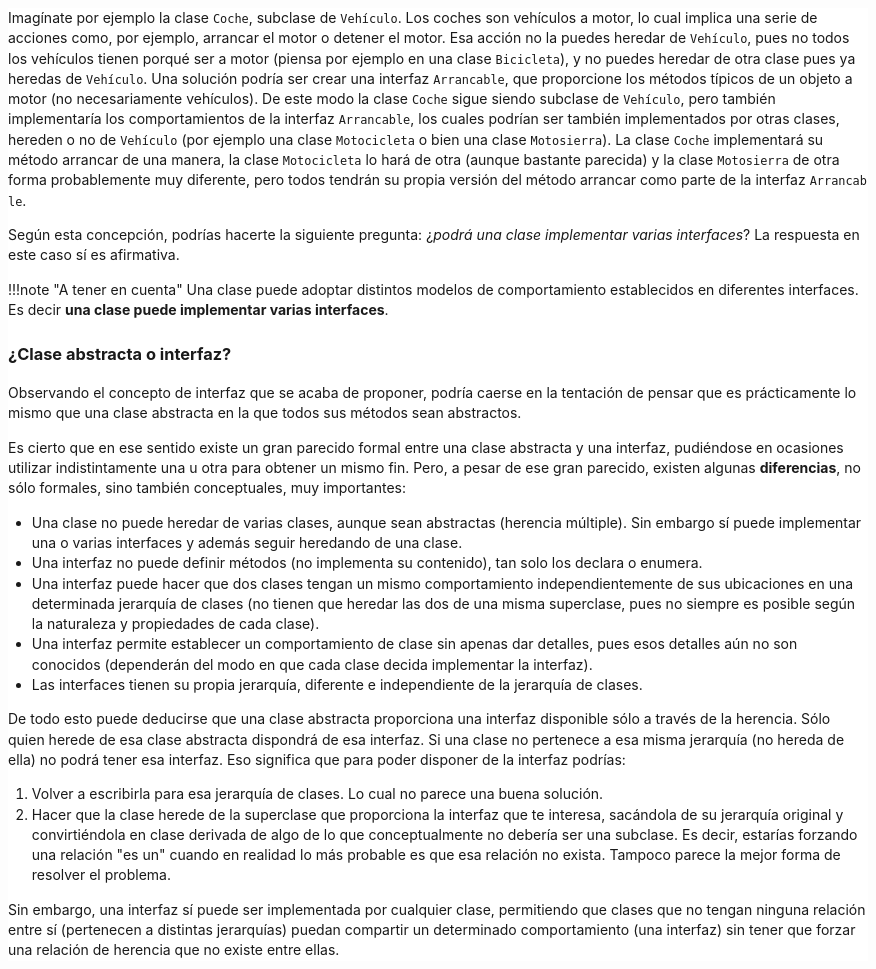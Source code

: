 Imagínate por ejemplo la clase `Coche`, subclase de `Vehículo`. Los coches son vehículos a motor, lo cual implica una serie de acciones como, por ejemplo, arrancar el motor o detener el motor. Esa acción no la puedes heredar de `Vehículo`, pues no todos los vehículos tienen porqué ser a motor (piensa por ejemplo en una clase `Bicicleta`), y no puedes heredar de otra clase pues ya heredas de `Vehículo`. Una solución podría ser crear una interfaz `Arrancable`, que proporcione los métodos típicos de un objeto a motor (no necesariamente vehículos). De este modo la clase `Coche` sigue siendo subclase de `Vehículo`, pero también implementaría los comportamientos de la interfaz `Arrancable`, los cuales podrían ser también implementados por otras clases, hereden o no de `Vehículo` (por ejemplo una clase `Motocicleta` o bien una clase `Motosierra`). La clase `Coche` implementará su método arrancar de una manera, la clase `Motocicleta` lo hará de otra (aunque bastante parecida) y la clase `Motosierra` de otra forma probablemente muy diferente, pero todos tendrán su propia versión del método arrancar como parte de la interfaz `Arrancable`.

Según esta concepción, podrías hacerte la siguiente pregunta: ¿*podrá una clase implementar varias interfaces*? La respuesta en este caso sí es afirmativa.

!!!note "A tener en cuenta"
 	Una clase puede adoptar distintos modelos de comportamiento establecidos en diferentes interfaces. Es decir **una clase puede implementar varias interfaces**.

### ¿Clase abstracta o interfaz?

Observando el concepto de interfaz que se acaba de proponer, podría caerse en la tentación de pensar que es prácticamente lo mismo que una clase abstracta en la que todos sus métodos sean abstractos.

Es cierto que en ese sentido existe un gran parecido formal entre una clase abstracta y una interfaz, pudiéndose en ocasiones utilizar indistintamente una u otra para obtener un mismo fin. Pero, a pesar de ese gran parecido, existen algunas **diferencias**, no sólo formales, sino también conceptuales, muy importantes:

- Una clase no puede heredar de varias clases, aunque sean abstractas (herencia múltiple). Sin embargo sí puede implementar una o varias interfaces y además seguir heredando de una clase. 
- Una interfaz no puede definir métodos (no implementa su contenido), tan solo los declara o enumera.
- Una interfaz puede hacer que dos clases tengan un mismo comportamiento independientemente de sus ubicaciones en una determinada jerarquía de clases (no tienen que heredar las dos de una misma superclase, pues no siempre es posible según la naturaleza y propiedades de cada clase).
- Una interfaz permite establecer un comportamiento de clase sin apenas dar detalles, pues esos detalles aún no son conocidos (dependerán del modo en que cada clase decida implementar la interfaz).
- Las interfaces tienen su propia jerarquía, diferente e independiente de la jerarquía de clases.

De todo esto puede deducirse que una clase abstracta proporciona una interfaz disponible sólo a través de la herencia. Sólo quien herede de esa clase abstracta dispondrá de esa interfaz. Si una clase no pertenece a esa misma jerarquía (no hereda de ella) no podrá tener esa interfaz. Eso significa que para poder disponer de la interfaz podrías:

1. Volver a escribirla para esa jerarquía de clases. Lo cual no parece una buena solución.
2. Hacer que la clase herede de la superclase que proporciona la interfaz que te interesa, sacándola de su jerarquía original y convirtiéndola en clase derivada de algo de lo que conceptualmente no debería ser una subclase. Es decir, estarías forzando una relación "es un" cuando en realidad lo más probable es que esa relación no exista. Tampoco parece la mejor forma de resolver el problema.

Sin embargo, una interfaz sí puede ser implementada por cualquier clase, permitiendo que clases que no tengan ninguna relación entre sí (pertenecen a distintas jerarquías) puedan compartir un determinado comportamiento (una interfaz) sin tener que forzar una relación de herencia que no existe entre ellas.
